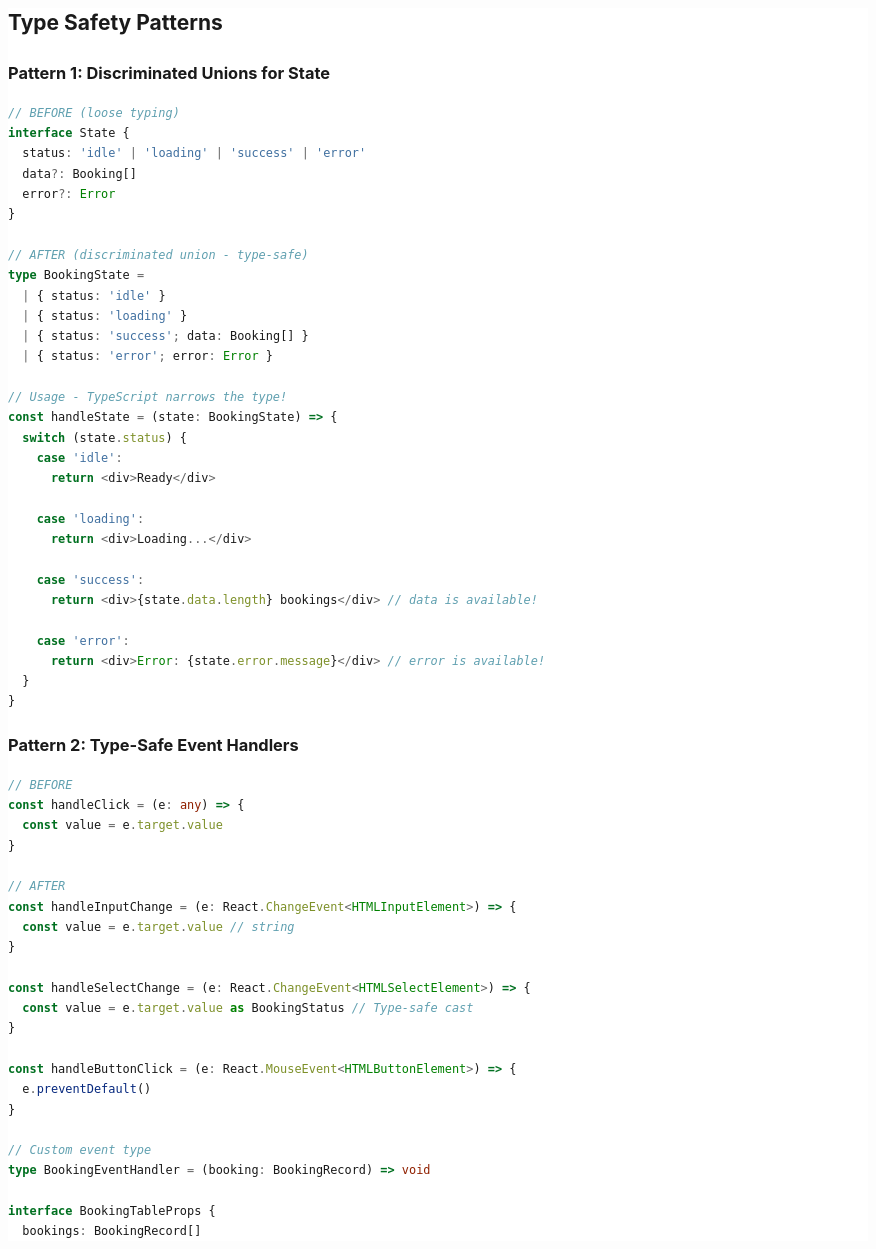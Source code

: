## Type Safety Patterns

### Pattern 1: Discriminated Unions for State

```typescript
// BEFORE (loose typing)
interface State {
  status: 'idle' | 'loading' | 'success' | 'error'
  data?: Booking[]
  error?: Error
}

// AFTER (discriminated union - type-safe)
type BookingState =
  | { status: 'idle' }
  | { status: 'loading' }
  | { status: 'success'; data: Booking[] }
  | { status: 'error'; error: Error }

// Usage - TypeScript narrows the type!
const handleState = (state: BookingState) => {
  switch (state.status) {
    case 'idle':
      return <div>Ready</div>

    case 'loading':
      return <div>Loading...</div>

    case 'success':
      return <div>{state.data.length} bookings</div> // data is available!

    case 'error':
      return <div>Error: {state.error.message}</div> // error is available!
  }
}
```

### Pattern 2: Type-Safe Event Handlers

```typescript
// BEFORE
const handleClick = (e: any) => {
  const value = e.target.value
}

// AFTER
const handleInputChange = (e: React.ChangeEvent<HTMLInputElement>) => {
  const value = e.target.value // string
}

const handleSelectChange = (e: React.ChangeEvent<HTMLSelectElement>) => {
  const value = e.target.value as BookingStatus // Type-safe cast
}

const handleButtonClick = (e: React.MouseEvent<HTMLButtonElement>) => {
  e.preventDefault()
}

// Custom event type
type BookingEventHandler = (booking: BookingRecord) => void

interface BookingTableProps {
  bookings: BookingRecord[]
```